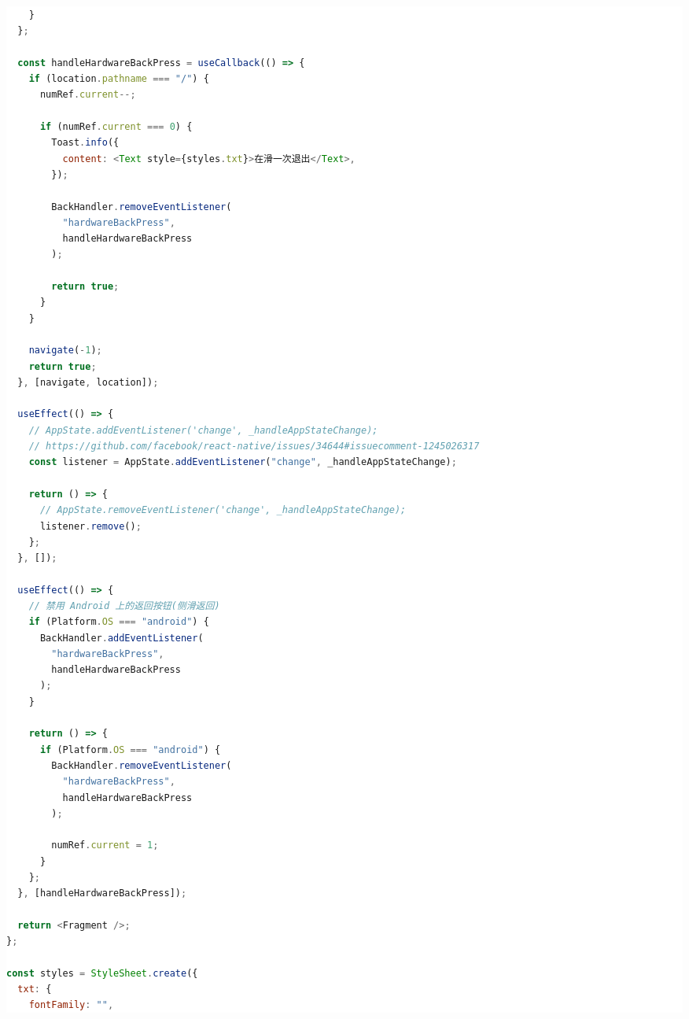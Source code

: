 ```javascript
    }
  };

  const handleHardwareBackPress = useCallback(() => {
    if (location.pathname === "/") {
      numRef.current--;

      if (numRef.current === 0) {
        Toast.info({
          content: <Text style={styles.txt}>在滑一次退出</Text>,
        });

        BackHandler.removeEventListener(
          "hardwareBackPress",
          handleHardwareBackPress
        );

        return true;
      }
    }

    navigate(-1);
    return true;
  }, [navigate, location]);

  useEffect(() => {
    // AppState.addEventListener('change', _handleAppStateChange);
    // https://github.com/facebook/react-native/issues/34644#issuecomment-1245026317
    const listener = AppState.addEventListener("change", _handleAppStateChange);

    return () => {
      // AppState.removeEventListener('change', _handleAppStateChange);
      listener.remove();
    };
  }, []);

  useEffect(() => {
    // 禁用 Android 上的返回按钮(侧滑返回)
    if (Platform.OS === "android") {
      BackHandler.addEventListener(
        "hardwareBackPress",
        handleHardwareBackPress
      );
    }

    return () => {
      if (Platform.OS === "android") {
        BackHandler.removeEventListener(
          "hardwareBackPress",
          handleHardwareBackPress
        );

        numRef.current = 1;
      }
    };
  }, [handleHardwareBackPress]);

  return <Fragment />;
};

const styles = StyleSheet.create({
  txt: {
    fontFamily: "",
```